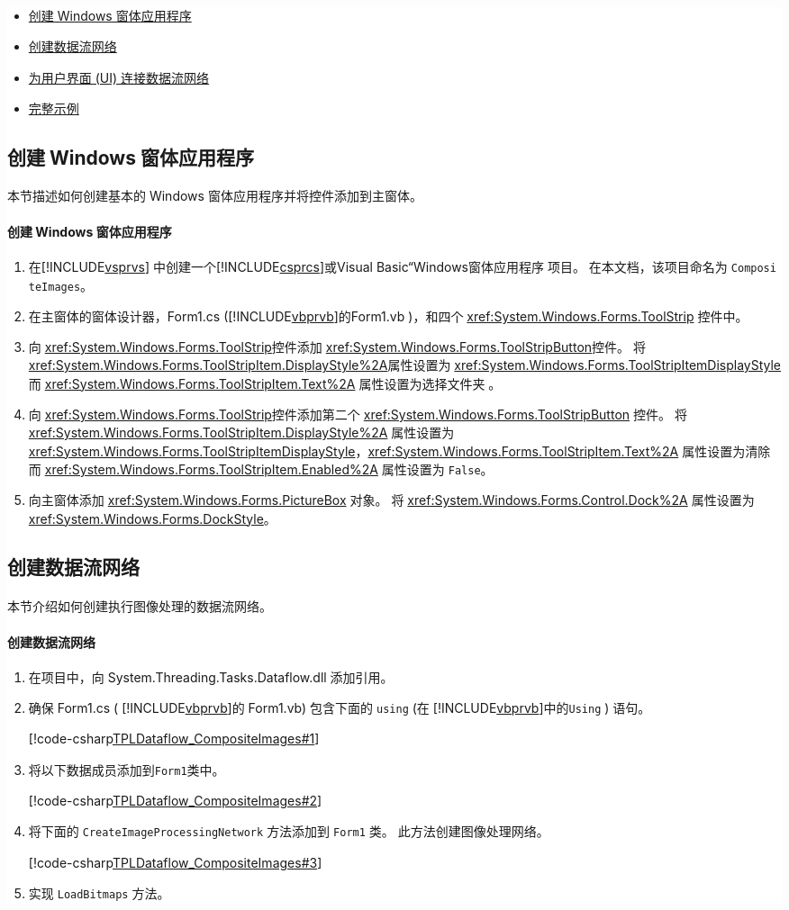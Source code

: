 -   [创建 Windows 窗体应用程序](#winforms)  
  
-   [创建数据流网络](#network)  
  
-   [为用户界面 \(UI\) 连接数据流网络](#ui)  
  
-   [完整示例](#complete)  
  
<a name="winforms"></a>   
## 创建 Windows 窗体应用程序  
 本节描述如何创建基本的 Windows 窗体应用程序并将控件添加到主窗体。  
  
#### 创建 Windows 窗体应用程序  
  
1.  在[!INCLUDE[vsprvs](../../../includes/vsprvs-md.md)] 中创建一个[!INCLUDE[csprcs](../../../includes/csprcs-md.md)]或Visual Basic“Windows窗体应用程序 项目。  在本文档，该项目命名为 `CompositeImages`。  
  
2.  在主窗体的窗体设计器，Form1.cs \([!INCLUDE[vbprvb](../../../includes/vbprvb-md.md)]的Form1.vb \)，和四个 <xref:System.Windows.Forms.ToolStrip> 控件中。  
  
3.  向 <xref:System.Windows.Forms.ToolStrip>控件添加  <xref:System.Windows.Forms.ToolStripButton>控件。  将 <xref:System.Windows.Forms.ToolStripItem.DisplayStyle%2A>属性设置为 <xref:System.Windows.Forms.ToolStripItemDisplayStyle> 而 <xref:System.Windows.Forms.ToolStripItem.Text%2A> 属性设置为选择文件夹 。  
  
4.  向 <xref:System.Windows.Forms.ToolStrip>控件添加第二个 <xref:System.Windows.Forms.ToolStripButton> 控件。  将 <xref:System.Windows.Forms.ToolStripItem.DisplayStyle%2A> 属性设置为 <xref:System.Windows.Forms.ToolStripItemDisplayStyle>，<xref:System.Windows.Forms.ToolStripItem.Text%2A> 属性设置为清除而 <xref:System.Windows.Forms.ToolStripItem.Enabled%2A> 属性设置为 `False`。  
  
5.  向主窗体添加 <xref:System.Windows.Forms.PictureBox> 对象。  将 <xref:System.Windows.Forms.Control.Dock%2A> 属性设置为 <xref:System.Windows.Forms.DockStyle>。  
  
<a name="network"></a>   
## 创建数据流网络  
 本节介绍如何创建执行图像处理的数据流网络。  
  
#### 创建数据流网络  
  
1.  在项目中，向 System.Threading.Tasks.Dataflow.dll 添加引用。  
  
2.  确保 Form1.cs \( [!INCLUDE[vbprvb](../../../includes/vbprvb-md.md)]的 Form1.vb\) 包含下面的 `using` \(在 [!INCLUDE[vbprvb](../../../includes/vbprvb-md.md)]中的`Using` \) 语句。  
  
     [!code-csharp[TPLDataflow_CompositeImages#1](../../../samples/snippets/csharp/VS_Snippets_Misc/tpldataflow_compositeimages/cs/compositeimages/form1.cs#1)]  
  
3.  将以下数据成员添加到`Form1`类中。  
  
     [!code-csharp[TPLDataflow_CompositeImages#2](../../../samples/snippets/csharp/VS_Snippets_Misc/tpldataflow_compositeimages/cs/compositeimages/form1.cs#2)]  
  
4.  将下面的 `CreateImageProcessingNetwork` 方法添加到 `Form1` 类。  此方法创建图像处理网络。  
  
     [!code-csharp[TPLDataflow_CompositeImages#3](../../../samples/snippets/csharp/VS_Snippets_Misc/tpldataflow_compositeimages/cs/compositeimages/form1.cs#3)]  
  
5.  实现 `LoadBitmaps` 方法。  
  